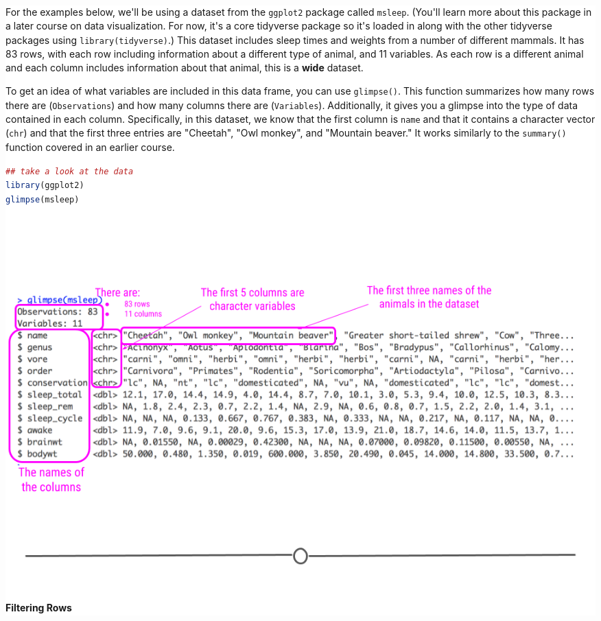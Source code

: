 For the examples below, we'll be using a dataset from the `ggplot2` package called `msleep`. (You'll learn more about this package in a later course on data visualization. For now, it's a core tidyverse package so it's loaded in along with the other tidyverse packages using `library(tidyverse)`.) This dataset includes sleep times and weights from a number of different mammals. It has 83 rows, with each row including information about a different type of animal, and 11 variables. As each row is a different animal and each column includes information about that animal, this is a **wide** dataset.

To get an idea of what variables are included in this data frame, you can use `glimpse()`. This function summarizes how many rows there are (`Observations`) and how many columns there are (`Variables`). Additionally, it gives you a glimpse into the type of data contained in each column. Specifically, in this dataset, we know that the first column is `name` and that it contains a character vector (`chr`) and that the first three entries are "Cheetah", "Owl monkey", and "Mountain beaver." It works similarly to the `summary()` function covered in an earlier course.


```r
## take a look at the data
library(ggplot2)
glimpse(msleep)
```

![Glimpse of msleep dataset](images/gslides/093.png)

#### Filtering Rows
